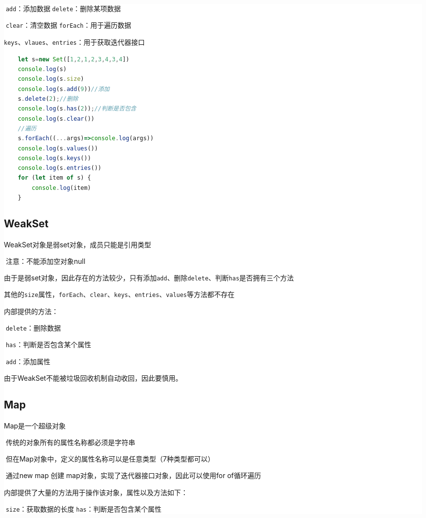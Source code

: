 ​		`add`：添加数据						`delete`：删除某项数据

​		`clear`：清空数据					`forEach`：用于遍历数据

​		`keys`、`vlaues`、`entries`：用于获取迭代器接口

```js
	let s=new Set([1,2,1,2,3,4,3,4])
    console.log(s)
    console.log(s.size)
    console.log(s.add(9))//添加
    s.delete(2);//删除
    console.log(s.has(2));//判断是否包含
    console.log(s.clear())
    //遍历
    s.forEach((...args)=>console.log(args))
    console.log(s.values())
    console.log(s.keys())
    console.log(s.entries())
    for (let item of s) {
        console.log(item)
    }
```



## WeakSet

WeakSet对象是弱set对象，成员只能是引用类型

​			注意：不能添加空对象null

由于是弱set对象，因此存在的方法较少，只有添加`add`、删除`delete`、判断`has`是否拥有三个方法

其他的`size`属性，`forEach`、`clear`、`keys`、`entries`、`values`等方法都不存在

内部提供的方法：

​			`delete`：删除数据

​			`has`：判断是否包含某个属性

​			`add`：添加属性

由于WeakSet不能被垃圾回收机制自动收回，因此要慎用。

## Map

Map是一个超级对象

​			传统的对象所有的属性名称都必须是字符串

​			但在Map对象中，定义的属性名称可以是任意类型（7种类型都可以）

​			通过new map 创建 map对象，实现了迭代器接口对象，因此可以使用for of循环遍历

内部提供了大量的方法用于操作该对象，属性以及方法如下：

​			`size`：获取数据的长度			`has`：判断是否包含某个属性	

